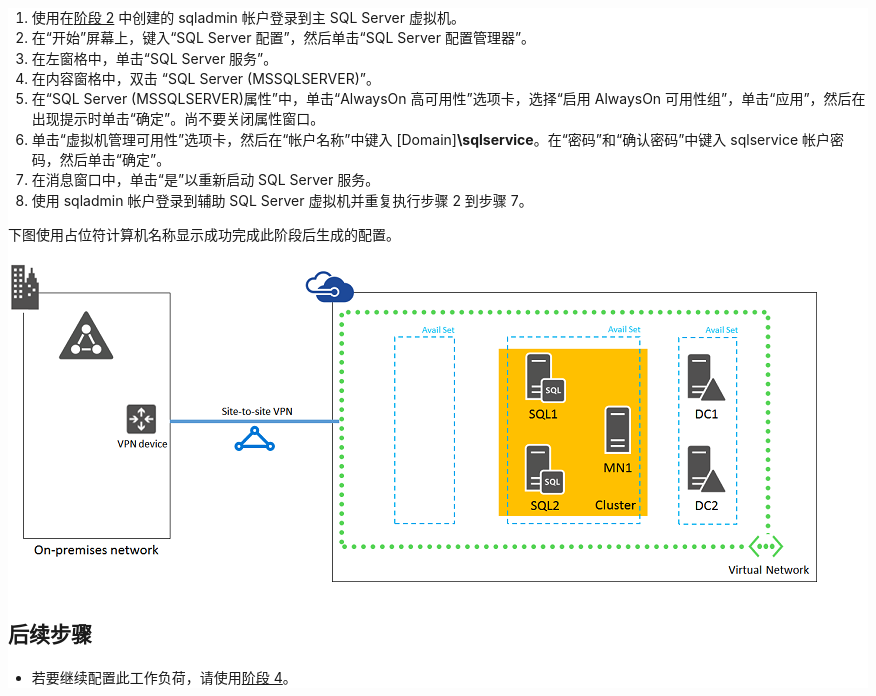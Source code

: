 1.	使用在[阶段 2](/documentation/articles/virtual-machines-windows-ps-lob-ph2/) 中创建的 sqladmin 帐户登录到主 SQL Server 虚拟机。
2.	在“开始”屏幕上，键入“SQL Server 配置”，然后单击“SQL Server 配置管理器”。
3.	在左窗格中，单击“SQL Server 服务”。
4.	在内容窗格中，双击 “SQL Server (MSSQLSERVER)”。
5.	在“SQL Server (MSSQLSERVER)属性”中，单击“AlwaysOn 高可用性”选项卡，选择“启用 AlwaysOn 可用性组”，单击“应用”，然后在出现提示时单击“确定”。尚不要关闭属性窗口。 
6.	单击“虚拟机管理可用性”选项卡，然后在“帐户名称”中键入 [Domain]**\\sqlservice**。在“密码”和“确认密码”中键入 sqlservice 帐户密码，然后单击“确定”。
7.	在消息窗口中，单击“是”以重新启动 SQL Server 服务。
8.	使用 sqladmin 帐户登录到辅助 SQL Server 虚拟机并重复执行步骤 2 到步骤 7。 

下图使用占位符计算机名称显示成功完成此阶段后生成的配置。

![](./media/virtual-machines-windows-ps-lob-ph3/workload-lobapp-phase3.png)

## 后续步骤

- 若要继续配置此工作负荷，请使用[阶段 4](/documentation/articles/virtual-machines-windows-ps-lob-ph4/)。


